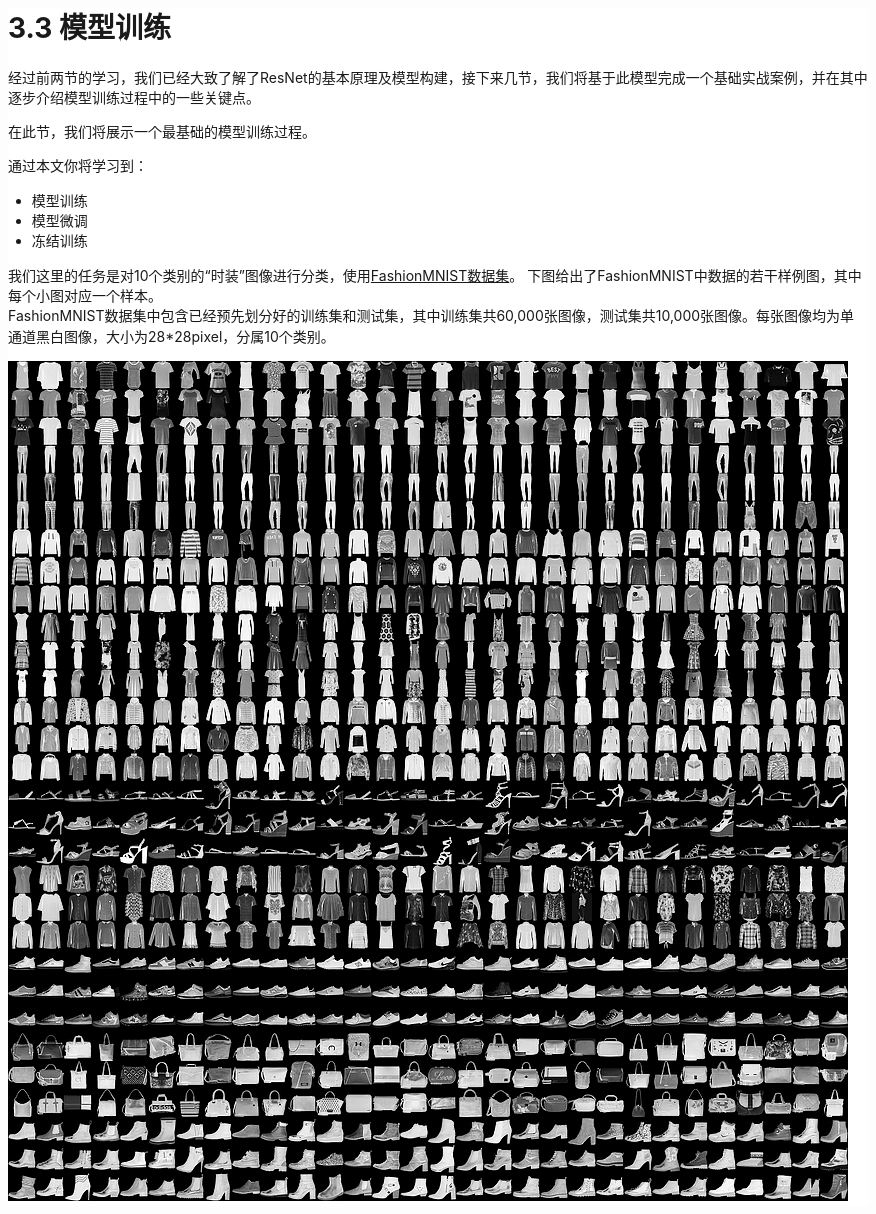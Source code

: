 # 3.3 模型训练

经过前两节的学习，我们已经大致了解了ResNet的基本原理及模型构建，接下来几节，我们将基于此模型完成一个基础实战案例，并在其中逐步介绍模型训练过程中的一些关键点。

在此节，我们将展示一个最基础的模型训练过程。

通过本文你将学习到：

- 模型训练
- 模型微调
- 冻结训练
  

我们这里的任务是对10个类别的“时装”图像进行分类，使用[FashionMNIST数据集](https://github.com/zalandoresearch/fashion-mnist/tree/master/data/fashion )。
下图给出了FashionMNIST中数据的若干样例图，其中每个小图对应一个样本。  
FashionMNIST数据集中包含已经预先划分好的训练集和测试集，其中训练集共60,000张图像，测试集共10,000张图像。每张图像均为单通道黑白图像，大小为28\*28pixel，分属10个类别。  

![](./figures/fashion-mnist-sprite.png)

